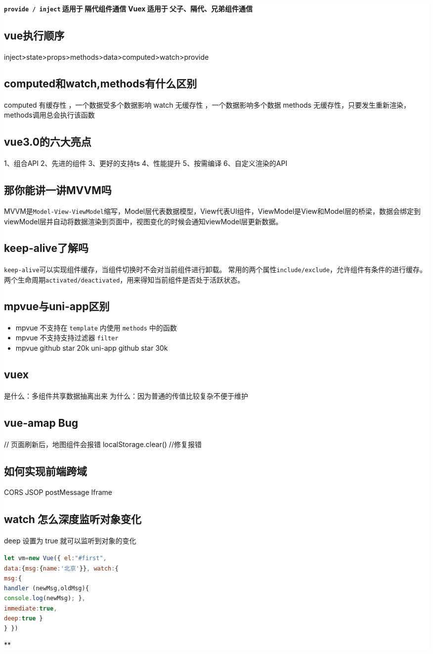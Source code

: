 **`provide / inject` 适用于 隔代组件通信**
**Vuex 适用于 父子、隔代、兄弟组件通信**
## vue执行顺序
inject>state>props>methods>data>computed>watch>provide
## computed和watch,methods有什么区别
computed 有缓存性 ，一个数据受多个数据影响
watch 无缓存性 ，一个数据影响多个数据
methods 无缓存性，只要发生重新渲染，methods调用总会执行该函数
## vue3.0的六大亮点
1、组合API 2、先进的组件 3、更好的支持ts 4、性能提升 5、按需编译 6、自定义渲染的API
## 那你能讲一讲MVVM吗
MVVM是`Model-View-ViewModel`缩写，Model层代表数据模型，View代表UI组件，ViewModel是View和Model层的桥梁，数据会绑定到viewModel层并自动将数据渲染到页面中，视图变化的时候会通知viewModel层更新数据。
## keep-alive了解吗
`keep-alive`可以实现组件缓存，当组件切换时不会对当前组件进行卸载。
常用的两个属性`include/exclude`，允许组件有条件的进行缓存。
两个生命周期`activated/deactivated`，用来得知当前组件是否处于活跃状态。
## mpvue与uni-app区别
- mpvue 不支持在 `template` 内使用 `methods` 中的函数
- mpvue 不支持支持过滤器 `filter`
- mpvue github star 20k uni-app github star 30k
## vuex
是什么：多组件共享数据抽离出来
为什么：因为普通的传值比较复杂不便于维护
## vue-amap Bug
// 页面刷新后，地图组件会报错
localStorage.clear() //修复报错
## 如何实现前端跨域
CORS
JSOP
postMessage
Iframe
## watch 怎么深度监听对象变化
deep 设置为 true 就可以监听到对象的变化
```javascript
let vm=new Vue({ el:"#first",
data:{msg:{name:'北京'}}, watch:{
msg:{
handler (newMsg,oldMsg){
console.log(newMsg); },
immediate:true,
deep:true }
} })
```
**

